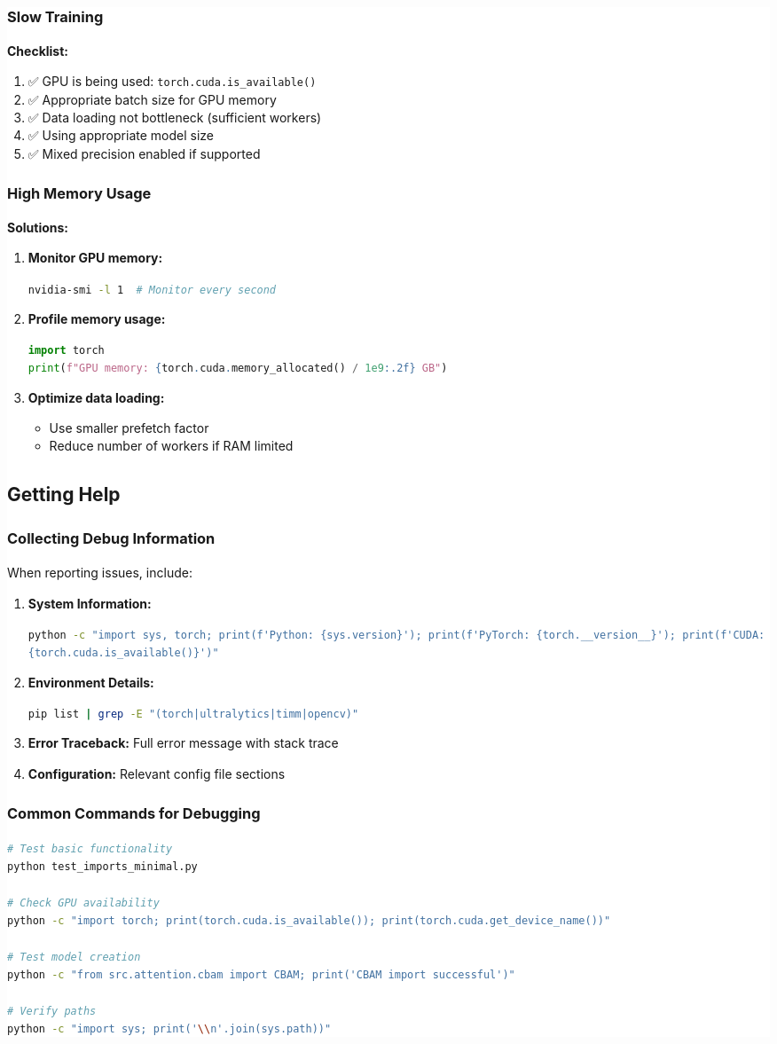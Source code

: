 ### Slow Training

**Checklist:**
1. ✅ GPU is being used: `torch.cuda.is_available()`
2. ✅ Appropriate batch size for GPU memory
3. ✅ Data loading not bottleneck (sufficient workers)
4. ✅ Using appropriate model size
5. ✅ Mixed precision enabled if supported

### High Memory Usage

**Solutions:**
1. **Monitor GPU memory:**
   ```bash
   nvidia-smi -l 1  # Monitor every second
   ```

2. **Profile memory usage:**
   ```python
   import torch
   print(f"GPU memory: {torch.cuda.memory_allocated() / 1e9:.2f} GB")
   ```

3. **Optimize data loading:**
   - Use smaller prefetch factor
   - Reduce number of workers if RAM limited

## Getting Help

### Collecting Debug Information

When reporting issues, include:

1. **System Information:**
   ```bash
   python -c "import sys, torch; print(f'Python: {sys.version}'); print(f'PyTorch: {torch.__version__}'); print(f'CUDA: {torch.cuda.is_available()}')"
   ```

2. **Environment Details:**
   ```bash
   pip list | grep -E "(torch|ultralytics|timm|opencv)"
   ```

3. **Error Traceback:** Full error message with stack trace

4. **Configuration:** Relevant config file sections

### Common Commands for Debugging

```bash
# Test basic functionality
python test_imports_minimal.py

# Check GPU availability
python -c "import torch; print(torch.cuda.is_available()); print(torch.cuda.get_device_name())"

# Test model creation
python -c "from src.attention.cbam import CBAM; print('CBAM import successful')"

# Verify paths
python -c "import sys; print('\\n'.join(sys.path))"
```
